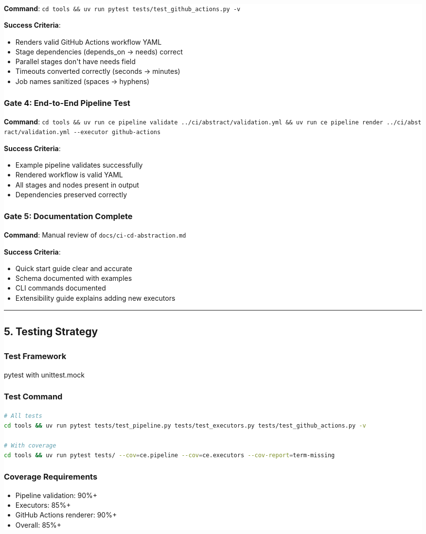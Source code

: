 **Command**: `cd tools && uv run pytest tests/test_github_actions.py -v`

**Success Criteria**:
- Renders valid GitHub Actions workflow YAML
- Stage dependencies (depends_on → needs) correct
- Parallel stages don't have needs field
- Timeouts converted correctly (seconds → minutes)
- Job names sanitized (spaces → hyphens)

### Gate 4: End-to-End Pipeline Test

**Command**: `cd tools && uv run ce pipeline validate ../ci/abstract/validation.yml && uv run ce pipeline render ../ci/abstract/validation.yml --executor github-actions`

**Success Criteria**:
- Example pipeline validates successfully
- Rendered workflow is valid YAML
- All stages and nodes present in output
- Dependencies preserved correctly

### Gate 5: Documentation Complete

**Command**: Manual review of `docs/ci-cd-abstraction.md`

**Success Criteria**:
- Quick start guide clear and accurate
- Schema documented with examples
- CLI commands documented
- Extensibility guide explains adding new executors

---

## 5. Testing Strategy

### Test Framework

pytest with unittest.mock

### Test Command

```bash
# All tests
cd tools && uv run pytest tests/test_pipeline.py tests/test_executors.py tests/test_github_actions.py -v

# With coverage
cd tools && uv run pytest tests/ --cov=ce.pipeline --cov=ce.executors --cov-report=term-missing
```

### Coverage Requirements

- Pipeline validation: 90%+
- Executors: 85%+
- GitHub Actions renderer: 90%+
- Overall: 85%+

